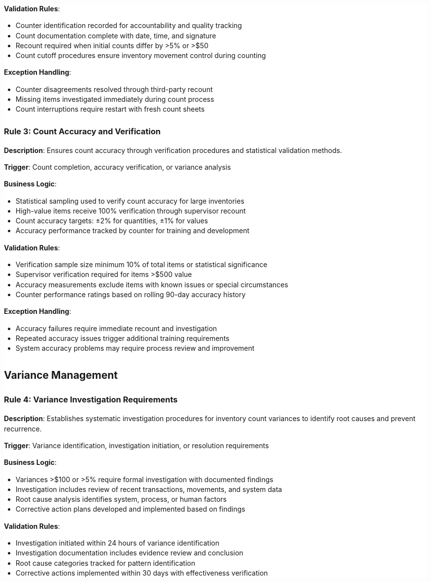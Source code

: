 **Validation Rules**:
- Counter identification recorded for accountability and quality tracking
- Count documentation complete with date, time, and signature
- Recount required when initial counts differ by >5% or >$50
- Count cutoff procedures ensure inventory movement control during counting

**Exception Handling**: 
- Counter disagreements resolved through third-party recount
- Missing items investigated immediately during count process
- Count interruptions require restart with fresh count sheets

### Rule 3: Count Accuracy and Verification

**Description**: Ensures count accuracy through verification procedures and statistical validation methods.

**Trigger**: Count completion, accuracy verification, or variance analysis

**Business Logic**: 
- Statistical sampling used to verify count accuracy for large inventories
- High-value items receive 100% verification through supervisor recount
- Count accuracy targets: ±2% for quantities, ±1% for values
- Accuracy performance tracked by counter for training and development

**Validation Rules**:
- Verification sample size minimum 10% of total items or statistical significance
- Supervisor verification required for items >$500 value
- Accuracy measurements exclude items with known issues or special circumstances
- Counter performance ratings based on rolling 90-day accuracy history

**Exception Handling**: 
- Accuracy failures require immediate recount and investigation
- Repeated accuracy issues trigger additional training requirements
- System accuracy problems may require process review and improvement

## Variance Management

### Rule 4: Variance Investigation Requirements

**Description**: Establishes systematic investigation procedures for inventory count variances to identify root causes and prevent recurrence.

**Trigger**: Variance identification, investigation initiation, or resolution requirements

**Business Logic**: 
- Variances >$100 or >5% require formal investigation with documented findings
- Investigation includes review of recent transactions, movements, and system data
- Root cause analysis identifies system, process, or human factors
- Corrective action plans developed and implemented based on findings

**Validation Rules**:
- Investigation initiated within 24 hours of variance identification
- Investigation documentation includes evidence review and conclusion
- Root cause categories tracked for pattern identification
- Corrective actions implemented within 30 days with effectiveness verification
